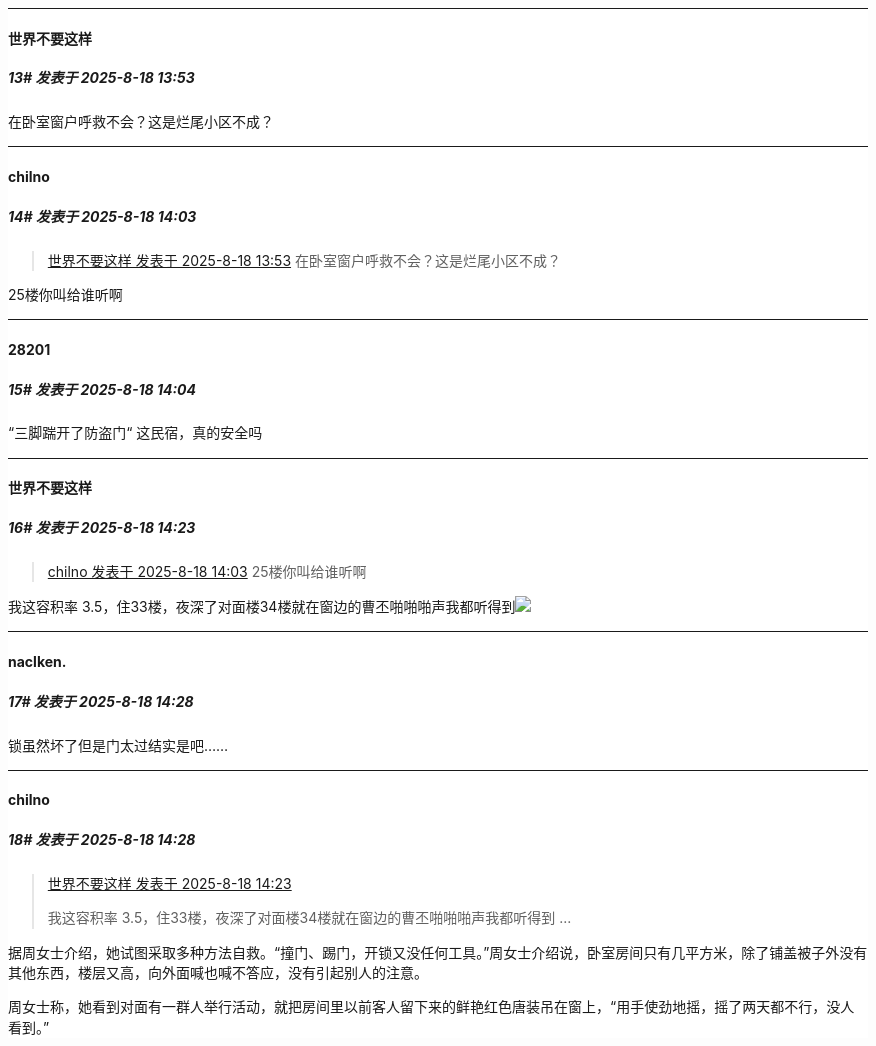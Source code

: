 *****

####  世界不要这样  
##### 13#       发表于 2025-8-18 13:53

在卧室窗户呼救不会？这是烂尾小区不成？

*****

####  chilno  
##### 14#       发表于 2025-8-18 14:03

<blockquote><a href="httphttps://stage1st.com/2b/forum.php?mod=redirect&amp;goto=findpost&amp;pid=68283266&amp;ptid=2259540" target="_blank">世界不要这样 发表于 2025-8-18 13:53</a>
在卧室窗户呼救不会？这是烂尾小区不成？</blockquote>
25楼你叫给谁听啊

*****

####  28201  
##### 15#       发表于 2025-8-18 14:04

“三脚踹开了防盗门“ 这民宿，真的安全吗

*****

####  世界不要这样  
##### 16#       发表于 2025-8-18 14:23

<blockquote><a href="httphttps://stage1st.com/2b/forum.php?mod=redirect&amp;goto=findpost&amp;pid=68283326&amp;ptid=2259540" target="_blank">chilno 发表于 2025-8-18 14:03</a>
25楼你叫给谁听啊</blockquote>
我这容积率 3.5，住33楼，夜深了对面楼34楼就在窗边的曹丕啪啪啪声我都听得到<img src="https://static.stage1st.com/image/smiley/face2017/001.png" referrerpolicy="no-referrer">

*****

####  naclken.  
##### 17#       发表于 2025-8-18 14:28

锁虽然坏了但是门太过结实是吧……

*****

####  chilno  
##### 18#       发表于 2025-8-18 14:28

<blockquote><a href="httphttps://stage1st.com/2b/forum.php?mod=redirect&amp;goto=findpost&amp;pid=68283430&amp;ptid=2259540" target="_blank">世界不要这样 发表于 2025-8-18 14:23</a>

我这容积率 3.5，住33楼，夜深了对面楼34楼就在窗边的曹丕啪啪啪声我都听得到 ...</blockquote>

据周女士介绍，她试图采取多种方法自救。“撞门、踢门，开锁又没任何工具。”周女士介绍说，卧室房间只有几平方米，除了铺盖被子外没有其他东西，楼层又高，向外面喊也喊不答应，没有引起别人的注意。

周女士称，她看到对面有一群人举行活动，就把房间里以前客人留下来的鲜艳红色唐装吊在窗上，“用手使劲地摇，摇了两天都不行，没人看到。”
